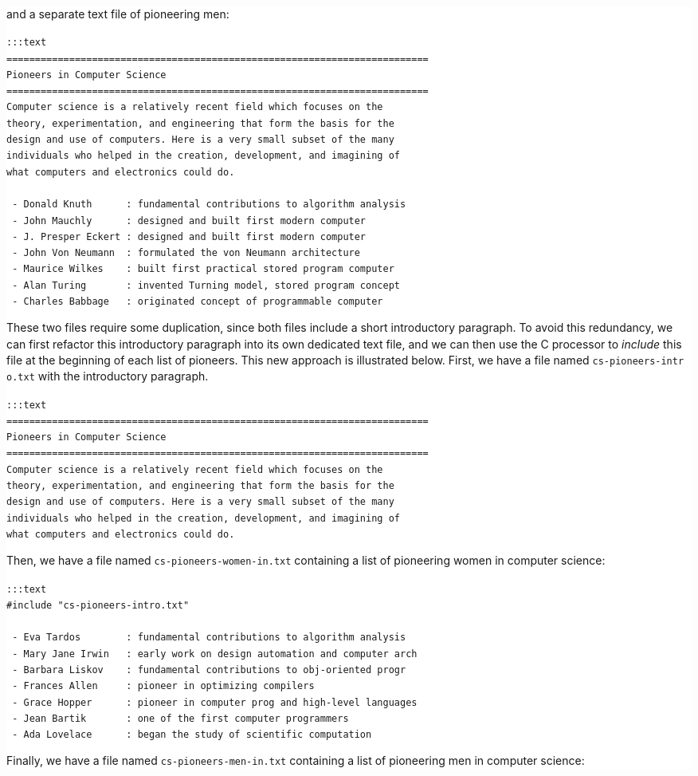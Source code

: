 and a separate text file of pioneering men:

    :::text
    ==========================================================================
    Pioneers in Computer Science
    ==========================================================================
    Computer science is a relatively recent field which focuses on the
    theory, experimentation, and engineering that form the basis for the
    design and use of computers. Here is a very small subset of the many
    individuals who helped in the creation, development, and imagining of
    what computers and electronics could do.

     - Donald Knuth      : fundamental contributions to algorithm analysis
     - John Mauchly      : designed and built first modern computer
     - J. Presper Eckert : designed and built first modern computer
     - John Von Neumann  : formulated the von Neumann architecture
     - Maurice Wilkes    : built first practical stored program computer
     - Alan Turing       : invented Turning model, stored program concept
     - Charles Babbage   : originated concept of programmable computer

These two files require some duplication, since both files include a
short introductory paragraph. To avoid this redundancy, we can first
refactor this introductory paragraph into its own dedicated text file,
and we can then use the C processor to _include_ this file at the
beginning of each list of pioneers. This new approach is illustrated
below. First, we have a file named `cs-pioneers-intro.txt` with the
introductory paragraph.

    :::text
    ==========================================================================
    Pioneers in Computer Science
    ==========================================================================
    Computer science is a relatively recent field which focuses on the
    theory, experimentation, and engineering that form the basis for the
    design and use of computers. Here is a very small subset of the many
    individuals who helped in the creation, development, and imagining of
    what computers and electronics could do.

Then, we have a file named `cs-pioneers-women-in.txt` containing a list
of pioneering women in computer science:

    :::text
    #include "cs-pioneers-intro.txt"

     - Eva Tardos        : fundamental contributions to algorithm analysis
     - Mary Jane Irwin   : early work on design automation and computer arch
     - Barbara Liskov    : fundamental contributions to obj-oriented progr
     - Frances Allen     : pioneer in optimizing compilers
     - Grace Hopper      : pioneer in computer prog and high-level languages
     - Jean Bartik       : one of the first computer programmers
     - Ada Lovelace      : began the study of scientific computation

Finally, we have a file named `cs-pioneers-men-in.txt` containing a list
of pioneering men in computer science:

